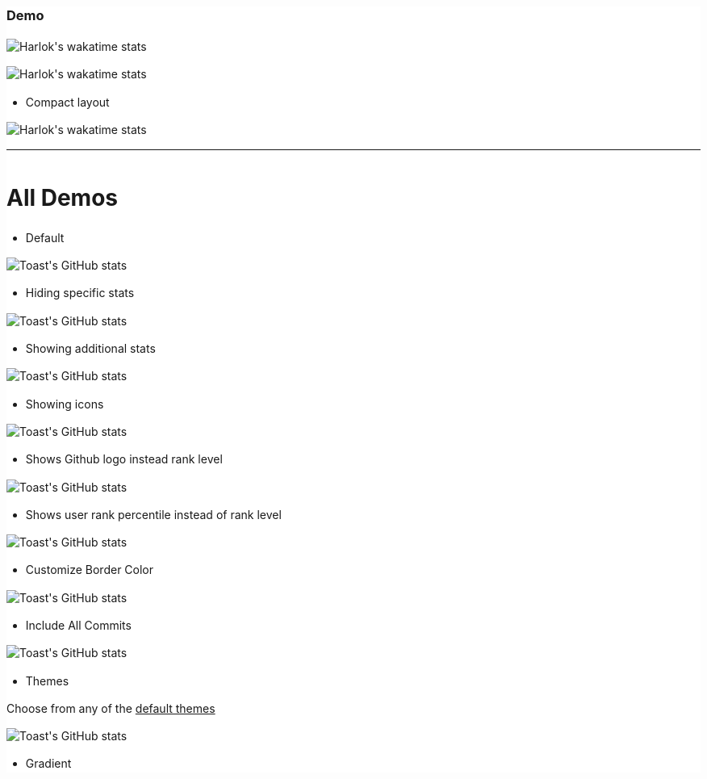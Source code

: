 ### Demo

![Harlok's wakatime stats](https://git-toaster-activity.vercel.app/api/wakatime?username=ffflabs)

![Harlok's wakatime stats](https://git-toaster-activity.vercel.app/api/wakatime?username=ffflabs\&hide_progress=true)

*   Compact layout

![Harlok's wakatime stats](https://git-toaster-activity.vercel.app/api/wakatime?username=fffvlabs\&layout=compact)

***

# All Demos

*   Default

![Toast's GitHub stats](https://git-toaster-activity.vercel.app/api?username=ToastBit)

*   Hiding specific stats

![Toast's GitHub stats](https://git-toaster-activity.vercel.app/api?username=ToastBit\&hide=contribs,issues)

*   Showing additional stats

![Toast's GitHub stats](https://git-toaster-activity.vercel.app/api?username=ToastBit\&show_icons=true\&show=reviews,discussions_started,discussions_answered,prs_merged,prs_merged_percentage)

*   Showing icons

![Toast's GitHub stats](https://git-toaster-activity.vercel.app/api?username=ToastBit\&hide=issues\&show_icons=true)

*   Shows Github logo instead rank level

![Toast's GitHub stats](https://git-toaster-activity.vercel.app/api?username=ToastBit\&rank_icon=github)

*   Shows user rank percentile instead of rank level

![Toast's GitHub stats](https://git-toaster-activity.vercel.app/api?username=ToastBit\&rank_icon=percentile)

*   Customize Border Color

![Toast's GitHub stats](https://git-toaster-activity.vercel.app/api?username=ToastBit\&border_color=2e4058)

*   Include All Commits

![Toast's GitHub stats](https://git-toaster-activity.vercel.app/api?username=ToastBit\&include_all_commits=true)

*   Themes

Choose from any of the [default themes](#themes)

![Toast's GitHub stats](https://git-toaster-activity.vercel.app/api?username=ToastBit\&show_icons=true\&theme=radical)

*   Gradient
